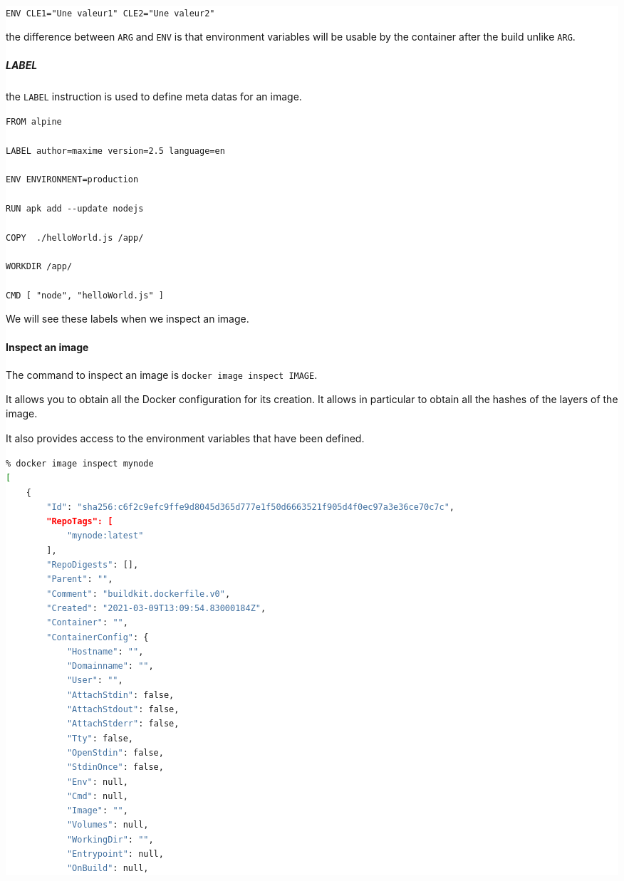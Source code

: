 ```docker
ENV CLE1="Une valeur1" CLE2="Une valeur2"
```

the difference between `ARG` and `ENV` is that environment variables will be usable by the container after the build unlike `ARG`.

##### LABEL

the `LABEL` instruction is used to define meta datas for an image.

```docker
FROM alpine

LABEL author=maxime version=2.5 language=en

ENV ENVIRONMENT=production

RUN apk add --update nodejs

COPY  ./helloWorld.js /app/

WORKDIR /app/

CMD [ "node", "helloWorld.js" ]
```

We will see these labels when we inspect an image.

#### Inspect an image

The command to inspect an image is `docker image inspect IMAGE`.

It allows you to obtain all the Docker configuration for its creation. It allows in particular to obtain all the hashes of the layers of the image.

It also provides access to the environment variables that have been defined.

```sh
% docker image inspect mynode
[
    {
        "Id": "sha256:c6f2c9efc9ffe9d8045d365d777e1f50d6663521f905d4f0ec97a3e36ce70c7c",
        "RepoTags": [
            "mynode:latest"
        ],
        "RepoDigests": [],
        "Parent": "",
        "Comment": "buildkit.dockerfile.v0",
        "Created": "2021-03-09T13:09:54.83000184Z",
        "Container": "",
        "ContainerConfig": {
            "Hostname": "",
            "Domainname": "",
            "User": "",
            "AttachStdin": false,
            "AttachStdout": false,
            "AttachStderr": false,
            "Tty": false,
            "OpenStdin": false,
            "StdinOnce": false,
            "Env": null,
            "Cmd": null,
            "Image": "",
            "Volumes": null,
            "WorkingDir": "",
            "Entrypoint": null,
            "OnBuild": null,
```